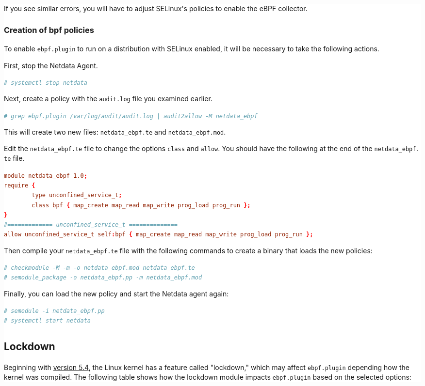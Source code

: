 If you see similar errors, you will have to adjust SELinux's policies to enable the eBPF collector.

### Creation of bpf policies

To enable `ebpf.plugin` to run on a distribution with SELinux enabled, it will be necessary to take the following
actions.

First, stop the Netdata Agent.

```bash
# systemctl stop netdata
```

Next, create a policy with the `audit.log` file you examined earlier.

```bash
# grep ebpf.plugin /var/log/audit/audit.log | audit2allow -M netdata_ebpf
```

This will create two new files: `netdata_ebpf.te` and `netdata_ebpf.mod`.

Edit the `netdata_ebpf.te` file to change the options `class` and `allow`. You should have the following at the end of
the `netdata_ebpf.te` file.

```conf
module netdata_ebpf 1.0;
require {
        type unconfined_service_t;
        class bpf { map_create map_read map_write prog_load prog_run };
}
#============= unconfined_service_t ==============
allow unconfined_service_t self:bpf { map_create map_read map_write prog_load prog_run };
```

Then compile your `netdata_ebpf.te` file with the following commands to create a binary that loads the new policies:

```bash
# checkmodule -M -m -o netdata_ebpf.mod netdata_ebpf.te 
# semodule_package -o netdata_ebpf.pp -m netdata_ebpf.mod
```

Finally, you can load the new policy and start the Netdata agent again:

```bash
# semodule -i netdata_ebpf.pp
# systemctl start netdata
```

## Lockdown

Beginning with [version 5.4](https://www.zdnet.com/article/linux-to-get-kernel-lockdown-feature/), the Linux kernel has
a feature called "lockdown," which may affect `ebpf.plugin` depending how the kernel was compiled. The following table
shows how the lockdown module impacts `ebpf.plugin` based on the selected options:
